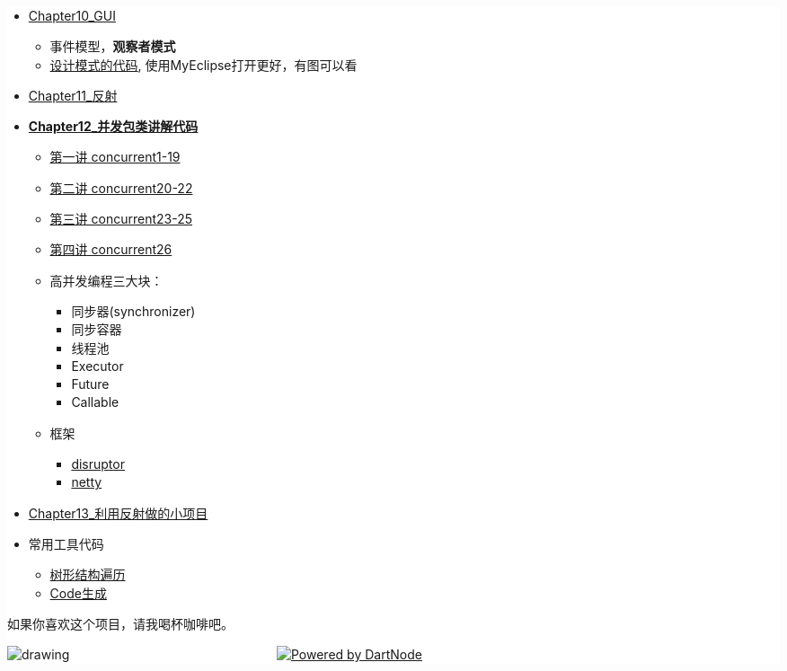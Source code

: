 - [Chapter10_GUI](https://github.com/MarkShen1992/Mashibing_High_Concurrency/tree/master/src/main/java/com/basic/chapter1000)
  - 事件模型，**观察者模式**
  - [设计模式的代码](https://github.com/MarkShen1992/DesignPattern), 使用MyEclipse打开更好，有图可以看

- [Chapter11_反射](https://github.com/MarkShen1992/Mashibing_High_Concurrency/tree/master/src/main/java/com/basic/chapter1100)

- [**Chapter12_并发包类讲解代码**](https://github.com/MarkShen1992/Mashibing_High_Concurrency/tree/master/src/main/java/com/mark)

  - [第一讲 concurrent1-19](https://v.qq.com/x/page/x052229kmeq.html)

  - [第二讲 concurrent20-22](https://v.qq.com/x/page/f05224z6ul9.html)

  - [第三讲 concurrent23-25](https://v.qq.com/x/page/z0522fzc1q3.html)

  - [第四讲 concurrent26](https://v.qq.com/x/page/u0522rgqjyk.html)

  - 高并发编程三大块：
    - 同步器(synchronizer)
    - 同步容器
    - 线程池
    - Executor
    - Future
    - Callable

  - 框架
    - [disruptor](https://github.com/LMAX-Exchange/disruptor)
    - [netty](https://netty.io/)

- [Chapter13_利用反射做的小项目](https://github.com/MarkShen1992/Mashibing_High_Concurrency/tree/master/src/main/java/com/annotation)

- 常用工具代码

  - [树形结构遍历](https://github.com/MarkShen1992/Mashibing_High_Concurrency/blob/master/src/main/java/com/program/ConstructTree.java)
  - [Code生成](https://github.com/MarkShen1992/Mashibing_High_Concurrency/blob/master/src/main/java/com/program/CodeGenerator.java)

如果你喜欢这个项目，请我喝杯咖啡吧。

<img src="./like.jpg" alt="drawing" width="300" style="float: left;"/>

[![Powered by DartNode](https://dartnode.com/branding/DN-Open-Source-sm.png)](https://dartnode.com "Powered by DartNode - Free VPS for Open Source")






